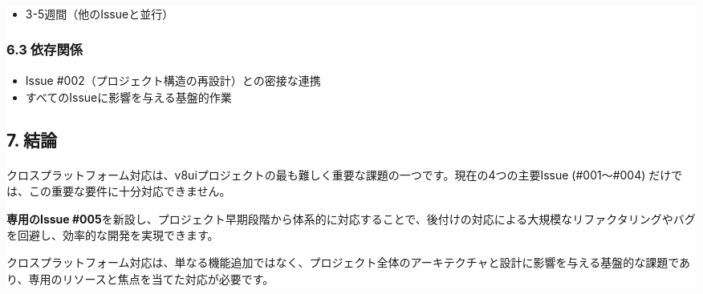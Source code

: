 - 3-5週間（他のIssueと並行）

### 6.3 依存関係

- Issue #002（プロジェクト構造の再設計）との密接な連携
- すべてのIssueに影響を与える基盤的作業

## 7. 結論

クロスプラットフォーム対応は、v8uiプロジェクトの最も難しく重要な課題の一つです。現在の4つの主要Issue (#001〜#004) だけでは、この重要な要件に十分対応できません。

**専用のIssue #005**を新設し、プロジェクト早期段階から体系的に対応することで、後付けの対応による大規模なリファクタリングやバグを回避し、効率的な開発を実現できます。

クロスプラットフォーム対応は、単なる機能追加ではなく、プロジェクト全体のアーキテクチャと設計に影響を与える基盤的な課題であり、専用のリソースと焦点を当てた対応が必要です。
